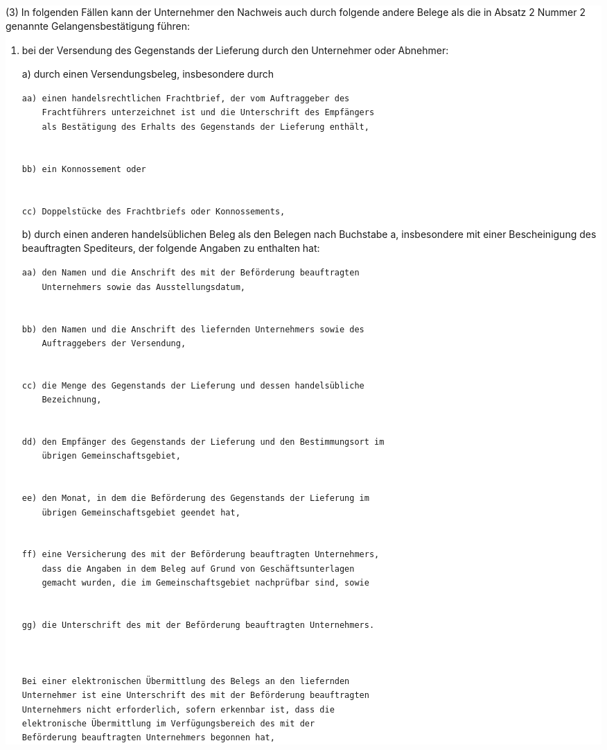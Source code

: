 


(3) In folgenden Fällen kann der Unternehmer den Nachweis auch durch
folgende andere Belege als die in Absatz 2 Nummer 2 genannte
Gelangensbestätigung führen:

1.  bei der Versendung des Gegenstands der Lieferung durch den Unternehmer
    oder Abnehmer:

    a)  durch einen Versendungsbeleg, insbesondere durch

        aa) einen handelsrechtlichen Frachtbrief, der vom Auftraggeber des
            Frachtführers unterzeichnet ist und die Unterschrift des Empfängers
            als Bestätigung des Erhalts des Gegenstands der Lieferung enthält,


        bb) ein Konnossement oder


        cc) Doppelstücke des Frachtbriefs oder Konnossements,





    b)  durch einen anderen handelsüblichen Beleg als den Belegen nach
        Buchstabe a, insbesondere mit einer Bescheinigung des beauftragten
        Spediteurs, der folgende Angaben zu enthalten hat:

        aa) den Namen und die Anschrift des mit der Beförderung beauftragten
            Unternehmers sowie das Ausstellungsdatum,


        bb) den Namen und die Anschrift des liefernden Unternehmers sowie des
            Auftraggebers der Versendung,


        cc) die Menge des Gegenstands der Lieferung und dessen handelsübliche
            Bezeichnung,


        dd) den Empfänger des Gegenstands der Lieferung und den Bestimmungsort im
            übrigen Gemeinschaftsgebiet,


        ee) den Monat, in dem die Beförderung des Gegenstands der Lieferung im
            übrigen Gemeinschaftsgebiet geendet hat,


        ff) eine Versicherung des mit der Beförderung beauftragten Unternehmers,
            dass die Angaben in dem Beleg auf Grund von Geschäftsunterlagen
            gemacht wurden, die im Gemeinschaftsgebiet nachprüfbar sind, sowie


        gg) die Unterschrift des mit der Beförderung beauftragten Unternehmers.



        Bei einer elektronischen Übermittlung des Belegs an den liefernden
        Unternehmer ist eine Unterschrift des mit der Beförderung beauftragten
        Unternehmers nicht erforderlich, sofern erkennbar ist, dass die
        elektronische Übermittlung im Verfügungsbereich des mit der
        Beförderung beauftragten Unternehmers begonnen hat,
